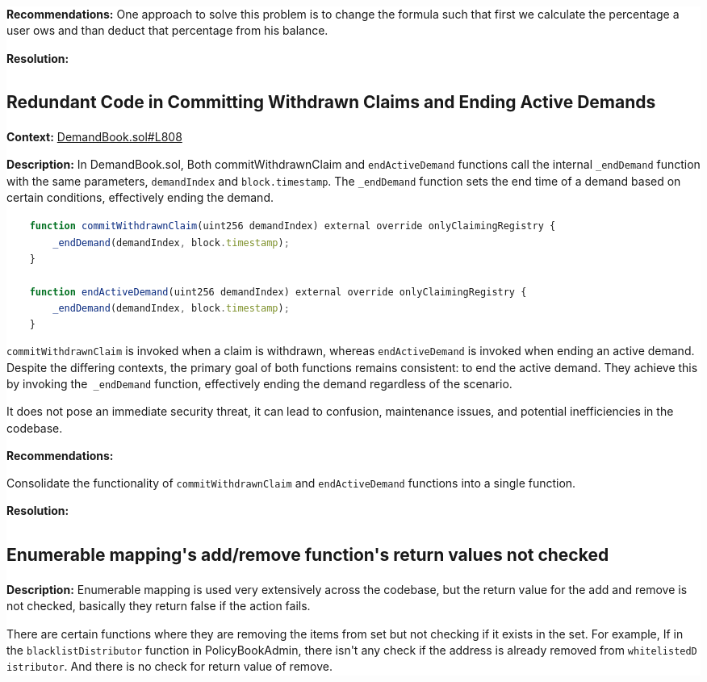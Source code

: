 
**Recommendations:**
One approach to solve this problem is to change the formula such that first we calculate the percentage a user ows and than deduct that percentage from his balance. 

**Resolution:**
## Redundant Code in Committing Withdrawn Claims and Ending Active Demands
**Context:**
[DemandBook.sol#L808](https://github.com/dein-fi/dein-core/blob/audit-code-freeze/contracts/DemandBook.sol#L808)

**Description:**
In DemandBook.sol, Both commitWithdrawnClaim and `endActiveDemand` functions call the internal `_endDemand` function with the same parameters, `demandIndex` and `block.timestamp`.
The `_endDemand` function sets the end time of a demand based on certain conditions, effectively ending the demand.

```js
    function commitWithdrawnClaim(uint256 demandIndex) external override onlyClaimingRegistry {
        _endDemand(demandIndex, block.timestamp); 
    }

    function endActiveDemand(uint256 demandIndex) external override onlyClaimingRegistry {
        _endDemand(demandIndex, block.timestamp);
    }
```

`commitWithdrawnClaim` is invoked when a claim is withdrawn, whereas `endActiveDemand` is invoked when ending an active demand.
Despite the differing contexts, the primary goal of both functions remains consistent: to end the active demand. They achieve this by invoking the` _endDemand` function, effectively ending the demand regardless of the scenario.

It does not pose an immediate security threat, it can lead to confusion, maintenance issues, and potential inefficiencies in the codebase. 

**Recommendations:**

Consolidate the functionality of `commitWithdrawnClaim` and `endActiveDemand` functions into a single function.

**Resolution:**

## Enumerable mapping's add/remove function's return values not checked 
**Description:**
Enumerable mapping is used very extensively across the codebase, but the return value for the add and remove is not checked, basically they return false if the action fails.

There are certain functions where they are removing the items from set but not checking if it exists in the set. For example, If in the `blacklistDistributor` function in PolicyBookAdmin, there isn't any check if the address is already removed from `whitelistedDistributor`. And there is no check for return value of remove. 
